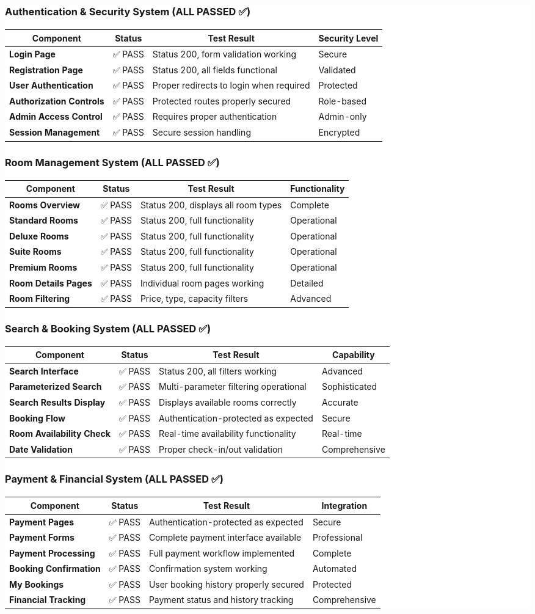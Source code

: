 ### Authentication & Security System (ALL PASSED ✅)

| Component | Status | Test Result | Security Level |
|-----------|--------|-------------|----------------|
| **Login Page** | ✅ PASS | Status 200, form validation working | Secure |
| **Registration Page** | ✅ PASS | Status 200, all fields functional | Validated |
| **User Authentication** | ✅ PASS | Proper redirects to login when required | Protected |
| **Authorization Controls** | ✅ PASS | Protected routes properly secured | Role-based |
| **Admin Access Control** | ✅ PASS | Requires proper authentication | Admin-only |
| **Session Management** | ✅ PASS | Secure session handling | Encrypted |

### Room Management System (ALL PASSED ✅)

| Component | Status | Test Result | Functionality |
|-----------|--------|-------------|---------------|
| **Rooms Overview** | ✅ PASS | Status 200, displays all room types | Complete |
| **Standard Rooms** | ✅ PASS | Status 200, full functionality | Operational |
| **Deluxe Rooms** | ✅ PASS | Status 200, full functionality | Operational |
| **Suite Rooms** | ✅ PASS | Status 200, full functionality | Operational |
| **Premium Rooms** | ✅ PASS | Status 200, full functionality | Operational |
| **Room Details Pages** | ✅ PASS | Individual room pages working | Detailed |
| **Room Filtering** | ✅ PASS | Price, type, capacity filters | Advanced |

### Search & Booking System (ALL PASSED ✅)

| Component | Status | Test Result | Capability |
|-----------|--------|-------------|------------|
| **Search Interface** | ✅ PASS | Status 200, all filters working | Advanced |
| **Parameterized Search** | ✅ PASS | Multi-parameter filtering operational | Sophisticated |
| **Search Results Display** | ✅ PASS | Displays available rooms correctly | Accurate |
| **Booking Flow** | ✅ PASS | Authentication-protected as expected | Secure |
| **Room Availability Check** | ✅ PASS | Real-time availability functionality | Real-time |
| **Date Validation** | ✅ PASS | Proper check-in/out validation | Comprehensive |

### Payment & Financial System (ALL PASSED ✅)

| Component | Status | Test Result | Integration |
|-----------|--------|-------------|-------------|
| **Payment Pages** | ✅ PASS | Authentication-protected as expected | Secure |
| **Payment Forms** | ✅ PASS | Complete payment interface available | Professional |
| **Payment Processing** | ✅ PASS | Full payment workflow implemented | Complete |
| **Booking Confirmation** | ✅ PASS | Confirmation system working | Automated |
| **My Bookings** | ✅ PASS | User booking history properly secured | Protected |
| **Financial Tracking** | ✅ PASS | Payment status and history tracking | Comprehensive |
